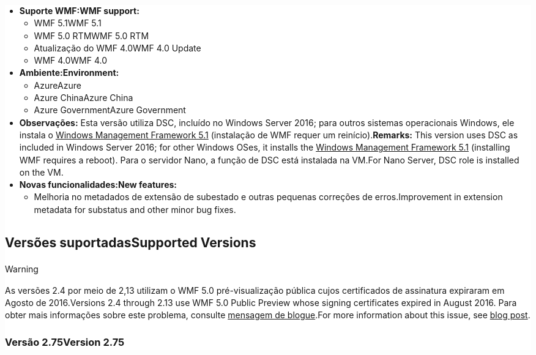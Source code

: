- <span data-ttu-id="2d84e-118">**Suporte WMF:**</span><span class="sxs-lookup"><span data-stu-id="2d84e-118">**WMF support:**</span></span>
  - <span data-ttu-id="2d84e-119">WMF 5.1</span><span class="sxs-lookup"><span data-stu-id="2d84e-119">WMF 5.1</span></span>
  - <span data-ttu-id="2d84e-120">WMF 5.0 RTM</span><span class="sxs-lookup"><span data-stu-id="2d84e-120">WMF 5.0 RTM</span></span>
  - <span data-ttu-id="2d84e-121">Atualização do WMF 4.0</span><span class="sxs-lookup"><span data-stu-id="2d84e-121">WMF 4.0 Update</span></span>
  - <span data-ttu-id="2d84e-122">WMF 4.0</span><span class="sxs-lookup"><span data-stu-id="2d84e-122">WMF 4.0</span></span>
- <span data-ttu-id="2d84e-123">**Ambiente:**</span><span class="sxs-lookup"><span data-stu-id="2d84e-123">**Environment:**</span></span>
  - <span data-ttu-id="2d84e-124">Azure</span><span class="sxs-lookup"><span data-stu-id="2d84e-124">Azure</span></span>
  - <span data-ttu-id="2d84e-125">Azure China</span><span class="sxs-lookup"><span data-stu-id="2d84e-125">Azure China</span></span>
  - <span data-ttu-id="2d84e-126">Azure Government</span><span class="sxs-lookup"><span data-stu-id="2d84e-126">Azure Government</span></span>
- <span data-ttu-id="2d84e-127">**Observações:** Esta versão utiliza DSC, incluído no Windows Server 2016; para outros sistemas operacionais Windows, ele instala o [Windows Management Framework 5.1](https://blogs.msdn.microsoft.com/powershell/2016/12/06/wmf-5-1-releasing-january-2017/) (instalação de WMF requer um reinício).</span><span class="sxs-lookup"><span data-stu-id="2d84e-127">**Remarks:** This version uses DSC as included in Windows Server 2016; for other Windows OSes, it installs the [Windows Management Framework 5.1](https://blogs.msdn.microsoft.com/powershell/2016/12/06/wmf-5-1-releasing-january-2017/) (installing WMF requires a reboot).</span></span> <span data-ttu-id="2d84e-128">Para o servidor Nano, a função de DSC está instalada na VM.</span><span class="sxs-lookup"><span data-stu-id="2d84e-128">For Nano Server, DSC role is installed on the VM.</span></span>
- <span data-ttu-id="2d84e-129">**Novas funcionalidades:**</span><span class="sxs-lookup"><span data-stu-id="2d84e-129">**New features:**</span></span>
  - <span data-ttu-id="2d84e-130">Melhoria no metadados de extensão de subestado e outras pequenas correções de erros.</span><span class="sxs-lookup"><span data-stu-id="2d84e-130">Improvement in extension metadata for substatus and other minor bug fixes.</span></span>

## <a name="supported-versions"></a><span data-ttu-id="2d84e-131">Versões suportadas</span><span class="sxs-lookup"><span data-stu-id="2d84e-131">Supported Versions</span></span>

> [!WARNING]
> <span data-ttu-id="2d84e-132">As versões 2.4 por meio de 2,13 utilizam o WMF 5.0 pré-visualização pública cujos certificados de assinatura expiraram em Agosto de 2016.</span><span class="sxs-lookup"><span data-stu-id="2d84e-132">Versions 2.4 through 2.13 use WMF 5.0 Public Preview whose signing certificates expired in August 2016.</span></span>  <span data-ttu-id="2d84e-133">Para obter mais informações sobre este problema, consulte [mensagem de blogue](https://blogs.msdn.microsoft.com/powershell/2016/05/24/azure-dsc-extension-versions-2-4-up-to-2-13-will-retire-in-august/).</span><span class="sxs-lookup"><span data-stu-id="2d84e-133">For more information about this issue, see [blog post](https://blogs.msdn.microsoft.com/powershell/2016/05/24/azure-dsc-extension-versions-2-4-up-to-2-13-will-retire-in-august/).</span></span>

### <a name="version-275"></a><span data-ttu-id="2d84e-134">Versão 2.75</span><span class="sxs-lookup"><span data-stu-id="2d84e-134">Version 2.75</span></span>
